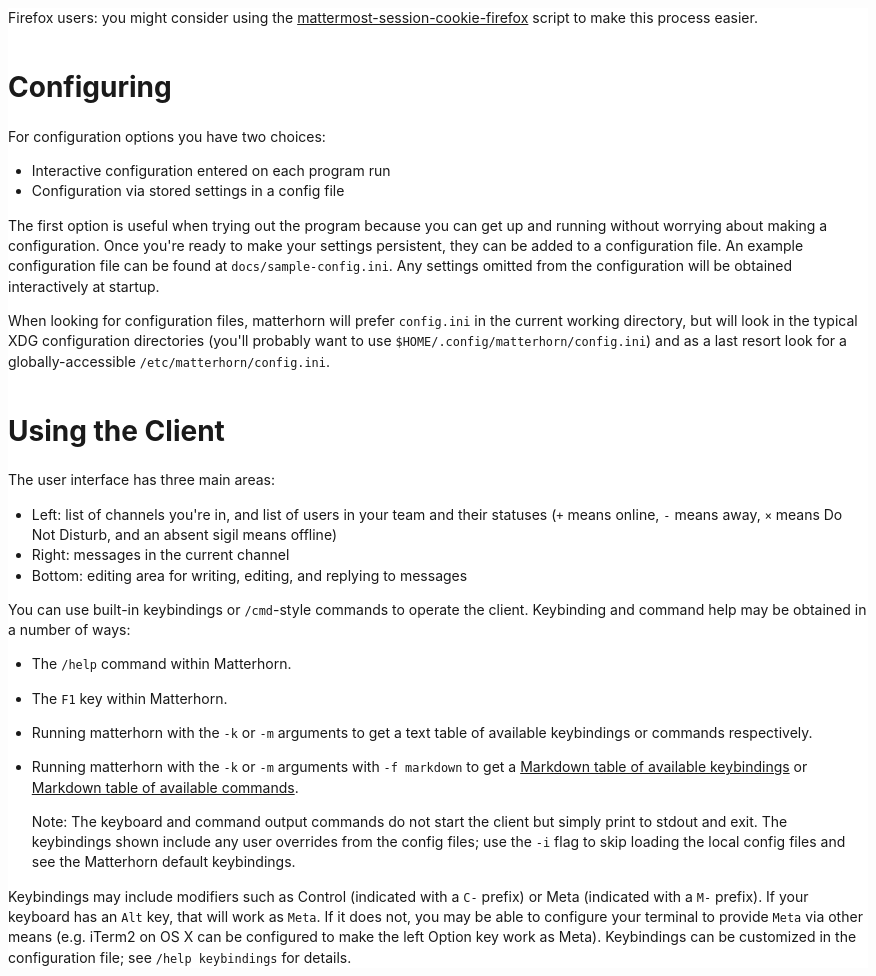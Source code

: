 Firefox users: you might consider using the
[mattermost-session-cookie-firefox](https://github.com/ftilde/mattermost-session-cookie-firefox)
script to make this process easier.

# Configuring

For configuration options you have two choices:

* Interactive configuration entered on each program run
* Configuration via stored settings in a config file

The first option is useful when trying out the program because you can
get up and running without worrying about making a configuration. Once
you're ready to make your settings persistent, they can be added to
a configuration file. An example configuration file can be found at
`docs/sample-config.ini`. Any settings omitted from the configuration
will be obtained interactively at startup.

When looking for configuration files, matterhorn will prefer
`config.ini` in the current working directory, but will look in the
typical XDG configuration directories (you'll probably want to use
`$HOME/.config/matterhorn/config.ini`) and as a last resort look for a
globally-accessible `/etc/matterhorn/config.ini`.

# Using the Client

The user interface has three main areas:

* Left: list of channels you're in, and list of users in your team and
  their statuses (`+` means online, `-` means away, `×` means Do Not
  Disturb, and an absent sigil means offline)
* Right: messages in the current channel
* Bottom: editing area for writing, editing, and replying to messages

You can use built-in keybindings or `/cmd`-style commands to operate the
client. Keybinding and command help may be obtained in a number of ways:

* The `/help` command within Matterhorn.
* The `F1` key within Matterhorn.
* Running matterhorn with the `-k` or `-m` arguments to get a text table of available keybindings or commands respectively.
* Running matterhorn with the `-k` or `-m` arguments with `-f markdown` to get a [Markdown table of available keybindings](docs/keybindings.md) or [Markdown table of available commands](docs/commands.md).

    Note: The keyboard and command output commands do not start the
    client but simply print to stdout and exit. The keybindings shown
    include any user overrides from the config files; use the `-i`
    flag to skip loading the local config files and see the Matterhorn
    default keybindings.

Keybindings may include modifiers such as Control (indicated with a
`C-` prefix) or Meta (indicated with a `M-` prefix). If your keyboard
has an `Alt` key, that will work as `Meta`. If it does not, you may be
able to configure your terminal to provide `Meta` via other means
(e.g. iTerm2 on OS X can be configured to make the left Option key
work as Meta). Keybindings can be customized in the configuration
file; see `/help keybindings` for details.
